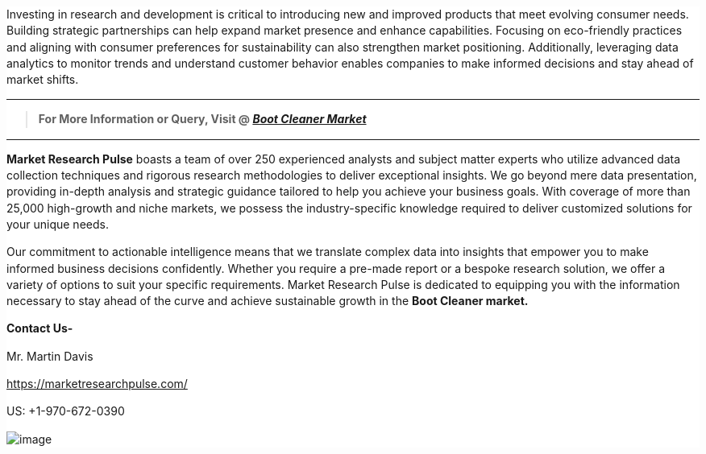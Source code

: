 Investing in research and development is critical to introducing new and improved products that meet evolving consumer needs. Building strategic partnerships can help expand market presence and enhance capabilities. Focusing on eco-friendly practices and aligning with consumer preferences for sustainability can also strengthen market positioning. Additionally, leveraging data analytics to monitor trends and understand customer behavior enables companies to make informed decisions and stay ahead of market shifts.</p><hr /><blockquote><p><strong>For More Information or Query, Visit @&nbsp;<em><a href="https://marketresearchpulse.com/report/70430/boot-cleaner-market?utm_source=Linkedin&utm_medium=030">Boot Cleaner Market</a></em></strong></p></blockquote><hr /><p><strong>Market Research Pulse</strong> boasts a team of over 250 experienced analysts and subject matter experts who utilize advanced data collection techniques and rigorous research methodologies to deliver exceptional insights. We go beyond mere data presentation, providing in-depth analysis and strategic guidance tailored to help you achieve your business goals. With coverage of more than 25,000 high-growth and niche markets, we possess the industry-specific knowledge required to deliver customized solutions for your unique needs.</p><p>Our commitment to actionable intelligence means that we translate complex data into insights that empower you to make informed business decisions confidently. Whether you require a pre-made report or a bespoke research solution, we offer a variety of options to suit your specific requirements. Market Research Pulse is dedicated to equipping you with the information necessary to stay ahead of the curve and achieve sustainable growth in the <strong>Boot Cleaner market.</strong></p><p><strong>Contact Us-</strong></p><p>Mr. Martin Davis</p><p>https://marketresearchpulse.com/</p><p>US: +1-970-672-0390</p>
![image](https://github.com/user-attachments/assets/244942d7-67f6-42f0-bd15-391cd3fbda2c)

